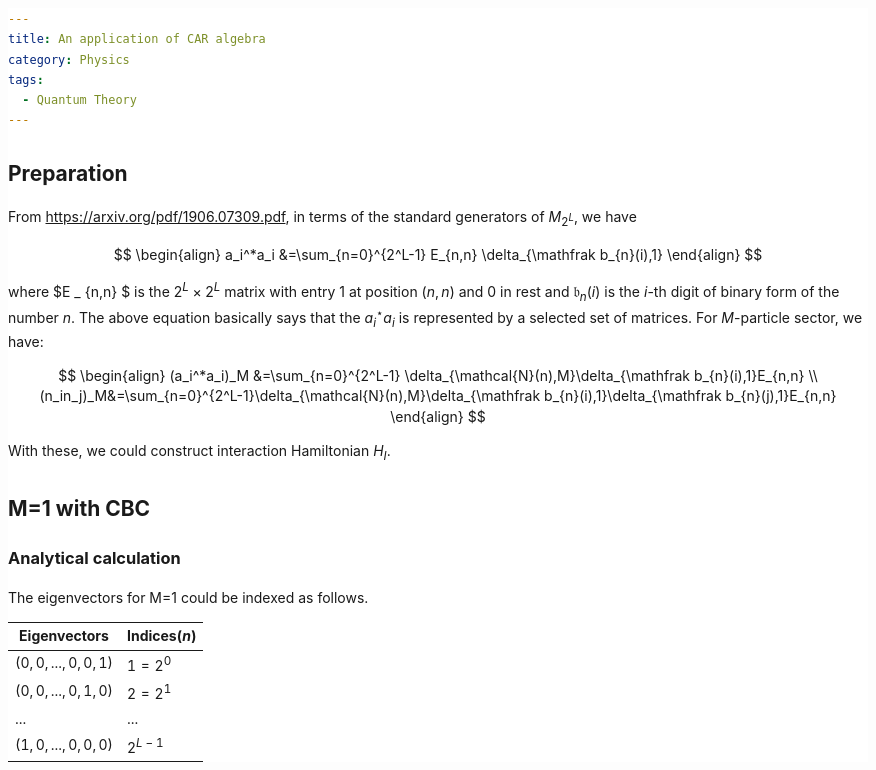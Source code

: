```yaml
---
title: An application of CAR algebra
category: Physics
tags:
  - Quantum Theory
---
```




## Preparation

From https://arxiv.org/pdf/1906.07309.pdf, in terms of the standard generators of $M _ {2^L}$, we have

$$
\begin{align}
a_i^*a_i &=\sum_{n=0}^{2^L-1} E_{n,n} \delta_{\mathfrak b_{n}(i),1} 
\end{align}
$$

where $E _ {n,n} $ is the $2^L\times2^L$ matrix with entry 1 at position $(n,n)$ and 0 in rest and $\mathfrak b _ {n}(i)$ is the $i$-th digit of binary form of the number $n$. The above equation basically says that the $a_i^\star a_i$ is represented by a selected set of matrices. For $M$-particle sector, we have:

$$
\begin{align}
(a_i^*a_i)_M
&=\sum_{n=0}^{2^L-1} \delta_{\mathcal{N}(n),M}\delta_{\mathfrak b_{n}(i),1}E_{n,n}  \\
(n_in_j)_M&=\sum_{n=0}^{2^L-1}\delta_{\mathcal{N}(n),M}\delta_{\mathfrak b_{n}(i),1}\delta_{\mathfrak b_{n}(j),1}E_{n,n}
\end{align}
$$

With these, we could construct interaction Hamiltonian $H_I$.

## M=1 with CBC

### Analytical calculation

The eigenvectors for M=1 could be indexed as follows.

| Eigenvectors      | Indices($n$) |
| ----------------- | ------------ |
| $(0,0,...,0,0,1)$ | $1=2^0$      |
| $(0,0,...,0,1,0)$ | $2=2^1$      |
| ...               | ...          |
| $(1,0,...,0,0,0)$ | $2^{L-1}$    |

